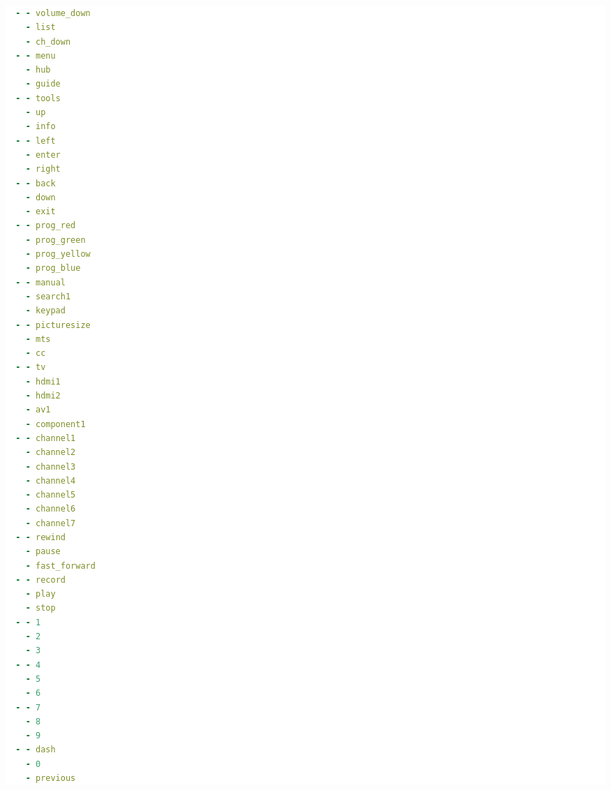 ```yaml
  - - volume_down
    - list
    - ch_down
  - - menu
    - hub
    - guide
  - - tools
    - up
    - info
  - - left
    - enter
    - right
  - - back
    - down
    - exit
  - - prog_red
    - prog_green
    - prog_yellow
    - prog_blue
  - - manual
    - search1
    - keypad
  - - picturesize
    - mts
    - cc
  - - tv
    - hdmi1
    - hdmi2
    - av1
    - component1
  - - channel1
    - channel2
    - channel3
    - channel4
    - channel5
    - channel6
    - channel7
  - - rewind
    - pause
    - fast_forward
  - - record
    - play
    - stop
  - - 1
    - 2
    - 3
  - - 4
    - 5
    - 6
  - - 7
    - 8
    - 9
  - - dash
    - 0
    - previous
```
